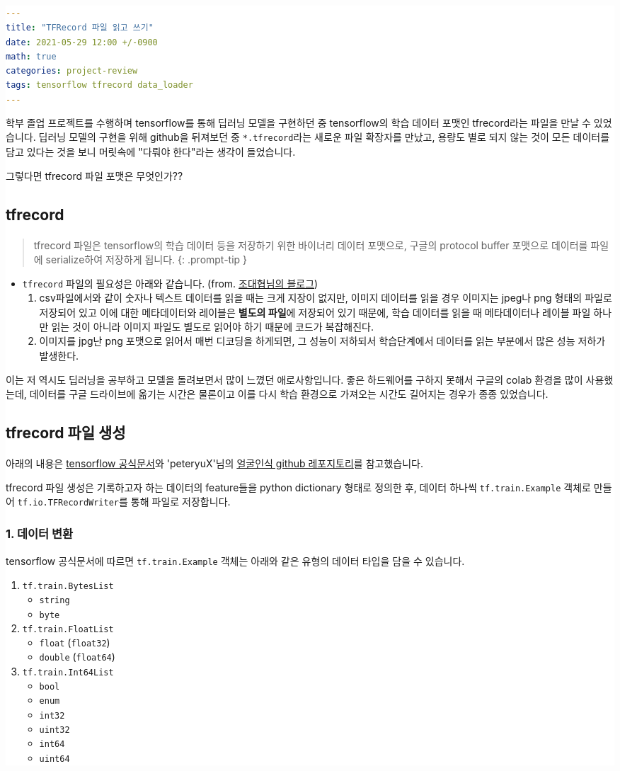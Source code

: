 ```yaml
---
title: "TFRecord 파일 읽고 쓰기"
date: 2021-05-29 12:00 +/-0900
math: true
categories: project-review
tags: tensorflow tfrecord data_loader
---
```


학부 졸업 프로젝트를 수행하며 tensorflow를 통해 딥러닝 모델을 구현하던 중 tensorflow의 학습 데이터 포맷인 tfrecord라는 파일을 만날 수 있었습니다. 딥러닝 모델의 구현을 위해 github을 뒤져보던 중 `*.tfrecord`라는 새로운 파일 확장자를 만났고, 용량도 별로 되지 않는 것이 모든 데이터를 담고 있다는 것을 보니 머릿속에 "다뤄야 한다"라는 생각이 들었습니다.

그렇다면 tfrecord 파일 포맷은 무엇인가??

## tfrecord

> tfrecord 파일은 tensorflow의 학습 데이터 등을 저장하기 위한 바이너리 데이터 포맷으로, 구글의 protocol buffer 포맷으로 데이터를 파일에 serialize하여 저장하게 됩니다.
{: .prompt-tip }

- `tfrecord` 파일의 필요성은 아래와 같습니다. (from. [조대협님의 블로그](https://bcho.tistory.com/1190))
  1. csv파일에서와 같이 숫자나 텍스트 데이터를 읽을 때는 크게 지장이 없지만, 이미지 데이터를 읽을 경우 이미지는 jpeg나 png 형태의 파일로 저장되어 있고 이에 대한 메타데이터와 레이블은 **별도의 파일**에 저장되어 있기 때문에, 학습 데이터를 읽을 때 메타데이터나 레이블 파일 하나만 읽는 것이 아니라 이미지 파일도 별도로 읽어야 하기 때문에 코드가 복잡해진다.
  2. 이미지를 jpg난 png 포맷으로 읽어서 매번 디코딩을 하게되면, 그 성능이 저하되서 학습단계에서 데이터를 읽는 부분에서 많은 성능 저하가 발생한다.

이는 저 역시도 딥러닝을 공부하고 모델을 돌려보면서 많이 느꼈던 애로사항입니다. 좋은 하드웨어를 구하지 못해서 구글의 colab 환경을 많이 사용했는데, 데이터를 구글 드라이브에 옮기는 시간은 물론이고 이를 다시 학습 환경으로 가져오는 시간도 길어지는 경우가 종종 있었습니다.

## tfrecord 파일 생성

아래의 내용은 [tensorflow 공식문서](https://www.tensorflow.org/tutorials/load_data/tfrecord)와 'peteryuX'님의 [얼굴인식 github 레포지토리](https://github.com/peteryuX/arcface-tf2)를 참고했습니다.

tfrecord 파일 생성은 기록하고자 하는 데이터의 feature들을 python dictionary 형태로 정의한 후, 데이터 하나씩 `tf.train.Example` 객체로 만들어 `tf.io.TFRecordWriter`를 통해 파일로 저장합니다.

### 1. 데이터 변환

tensorflow 공식문서에 따르면 `tf.train.Example` 객체는 아래와 같은 유형의 데이터 타입을 담을 수 있습니다.

1. `tf.train.BytesList`
   - `string`
   - `byte`
2. `tf.train.FloatList`
   - `float` (`float32`)
   - `double` (`float64`)
3. `tf.train.Int64List`
   - `bool`
   - `enum`
   - `int32`
   - `uint32`
   - `int64`
   - `uint64`
